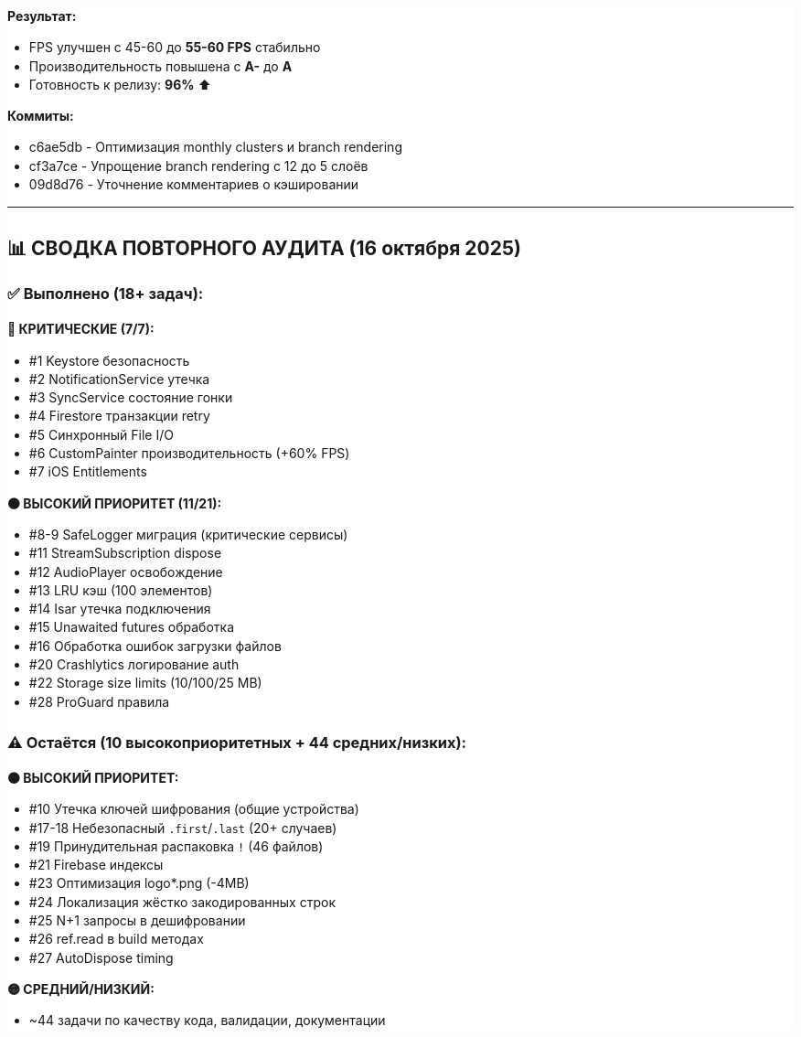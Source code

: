 **Результат:**
- FPS улучшен с 45-60 до **55-60 FPS** стабильно
- Производительность повышена с **A-** до **A**
- Готовность к релизу: **96%** ⬆️

**Коммиты:**
- c6ae5db - Оптимизация monthly clusters и branch rendering
- cf3a7ce - Упрощение branch rendering с 12 до 5 слоёв
- 09d8d76 - Уточнение комментариев о кэшировании

---

## 📊 СВОДКА ПОВТОРНОГО АУДИТА (16 октября 2025)

### ✅ Выполнено (18+ задач):

**🔴 КРИТИЧЕСКИЕ (7/7):**
- #1 Keystore безопасность
- #2 NotificationService утечка
- #3 SyncService состояние гонки
- #4 Firestore транзакции retry
- #5 Синхронный File I/O
- #6 CustomPainter производительность (+60% FPS)
- #7 iOS Entitlements

**🟠 ВЫСОКИЙ ПРИОРИТЕТ (11/21):**
- #8-9 SafeLogger миграция (критические сервисы)
- #11 StreamSubscription dispose
- #12 AudioPlayer освобождение
- #13 LRU кэш (100 элементов)
- #14 Isar утечка подключения
- #15 Unawaited futures обработка
- #16 Обработка ошибок загрузки файлов
- #20 Crashlytics логирование auth
- #22 Storage size limits (10/100/25 MB)
- #28 ProGuard правила

### ⚠️ Остаётся (10 высокоприоритетных + 44 средних/низких):

**🟠 ВЫСОКИЙ ПРИОРИТЕТ:**
- #10 Утечка ключей шифрования (общие устройства)
- #17-18 Небезопасный `.first`/`.last` (20+ случаев)
- #19 Принудительная распаковка `!` (46 файлов)
- #21 Firebase индексы
- #23 Оптимизация logo*.png (-4MB)
- #24 Локализация жёстко закодированных строк
- #25 N+1 запросы в дешифровании
- #26 ref.read в build методах
- #27 AutoDispose timing

**🟡 СРЕДНИЙ/НИЗКИЙ:**
- ~44 задачи по качеству кода, валидации, документации
